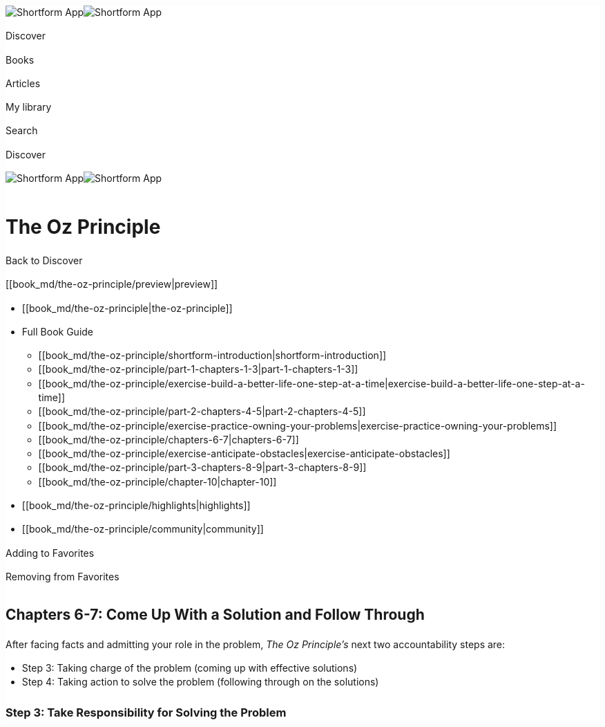 ![Shortform App](/img/logo.36a2399e.svg)![Shortform App](/img/logo-dark.70c1b072.svg)

Discover

Books

Articles

My library

Search

Discover

![Shortform App](/img/logo.36a2399e.svg)![Shortform App](/img/logo-dark.70c1b072.svg)

# The Oz Principle

Back to Discover

[[book_md/the-oz-principle/preview|preview]]

  * [[book_md/the-oz-principle|the-oz-principle]]
  * Full Book Guide

    * [[book_md/the-oz-principle/shortform-introduction|shortform-introduction]]
    * [[book_md/the-oz-principle/part-1-chapters-1-3|part-1-chapters-1-3]]
    * [[book_md/the-oz-principle/exercise-build-a-better-life-one-step-at-a-time|exercise-build-a-better-life-one-step-at-a-time]]
    * [[book_md/the-oz-principle/part-2-chapters-4-5|part-2-chapters-4-5]]
    * [[book_md/the-oz-principle/exercise-practice-owning-your-problems|exercise-practice-owning-your-problems]]
    * [[book_md/the-oz-principle/chapters-6-7|chapters-6-7]]
    * [[book_md/the-oz-principle/exercise-anticipate-obstacles|exercise-anticipate-obstacles]]
    * [[book_md/the-oz-principle/part-3-chapters-8-9|part-3-chapters-8-9]]
    * [[book_md/the-oz-principle/chapter-10|chapter-10]]
  * [[book_md/the-oz-principle/highlights|highlights]]
  * [[book_md/the-oz-principle/community|community]]



Adding to Favorites 

Removing from Favorites 

## Chapters 6-7: Come Up With a Solution and Follow Through

After facing facts and admitting your role in the problem, _The Oz Principle’s_ next two accountability steps are:

  * Step 3: Taking charge of the problem (coming up with effective solutions)
  * Step 4: Taking action to solve the problem (following through on the solutions)



### Step 3: Take Responsibility for Solving the Problem
